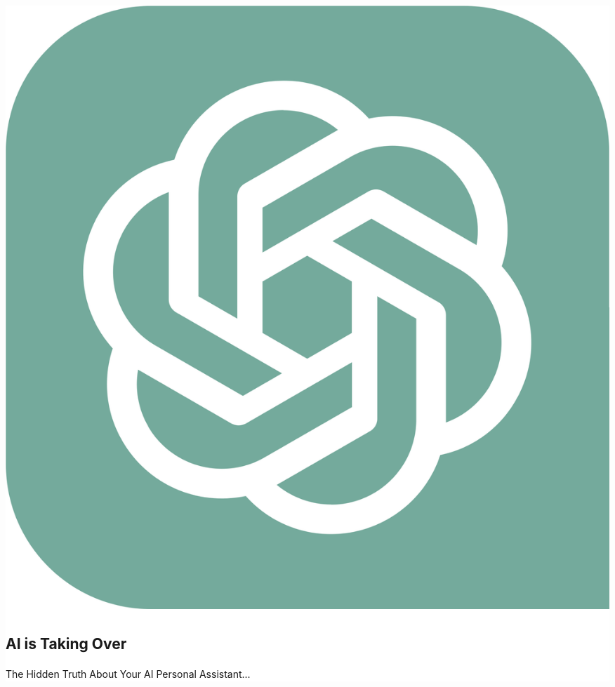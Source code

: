   <img class="author-bio__image" src="./assets/images/chat_gpt.png" alt="me">
  <div class="author-bio__content">
    <h2 class="author-bio__name">AI is Taking Over</h2>
    <p class="author-bio__body">The Hidden Truth About Your AI Personal Assistant...</p>
  </div>
</div>
</section>
</div>
